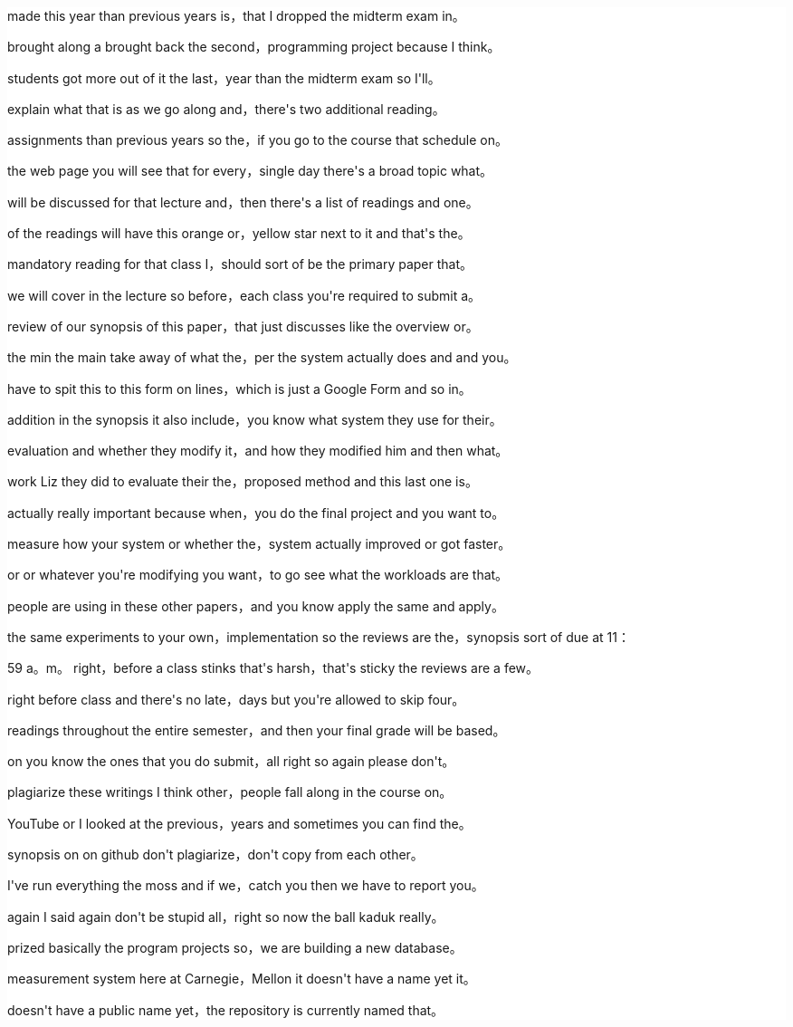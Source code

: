 made this year than previous years is，that I dropped the midterm exam in。

brought along a brought back the second，programming project because I think。

students got more out of it the last，year than the midterm exam so I'll。

explain what that is as we go along and，there's two additional reading。

assignments than previous years so the，if you go to the course that schedule on。

the web page you will see that for every，single day there's a broad topic what。

will be discussed for that lecture and，then there's a list of readings and one。

of the readings will have this orange or，yellow star next to it and that's the。

mandatory reading for that class I，should sort of be the primary paper that。

we will cover in the lecture so before，each class you're required to submit a。

review of our synopsis of this paper，that just discusses like the overview or。

the min the main take away of what the，per the system actually does and and you。

have to spit this to this form on lines，which is just a Google Form and so in。

addition in the synopsis it also include，you know what system they use for their。

evaluation and whether they modify it，and how they modified him and then what。

work Liz they did to evaluate their the，proposed method and this last one is。

actually really important because when，you do the final project and you want to。

measure how your system or whether the，system actually improved or got faster。

or or whatever you're modifying you want，to go see what the workloads are that。

people are using in these other papers，and you know apply the same and apply。

the same experiments to your own，implementation so the reviews are the，synopsis sort of due at 11：

59 a。m。 right，before a class stinks that's harsh，that's sticky the reviews are a few。

right before class and there's no late，days but you're allowed to skip four。

readings throughout the entire semester，and then your final grade will be based。

on you know the ones that you do submit，all right so again please don't。

plagiarize these writings I think other，people fall along in the course on。

YouTube or I looked at the previous，years and sometimes you can find the。

synopsis on on github don't plagiarize，don't copy from each other。

I've run everything the moss and if we，catch you then we have to report you。

again I said again don't be stupid all，right so now the ball kaduk really。

prized basically the program projects so，we are building a new database。

measurement system here at Carnegie，Mellon it doesn't have a name yet it。

doesn't have a public name yet，the repository is currently named that。
